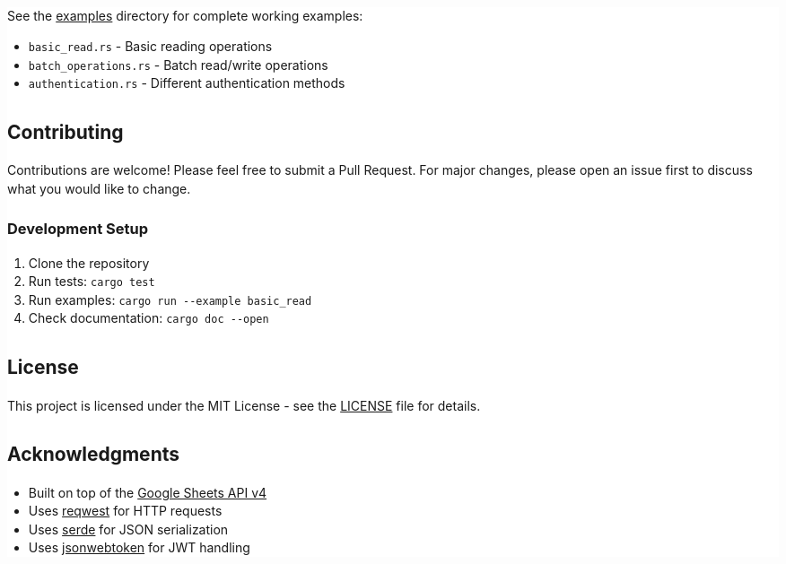 See the [examples](examples/) directory for complete working examples:

- `basic_read.rs` - Basic reading operations
- `batch_operations.rs` - Batch read/write operations
- `authentication.rs` - Different authentication methods

## Contributing

Contributions are welcome! Please feel free to submit a Pull Request. For major changes, please open an issue first to discuss what you would like to change.

### Development Setup

1. Clone the repository
2. Run tests: `cargo test`
3. Run examples: `cargo run --example basic_read`
4. Check documentation: `cargo doc --open`

## License

This project is licensed under the MIT License - see the [LICENSE](LICENSE) file for details.

## Acknowledgments

- Built on top of the [Google Sheets API v4](https://developers.google.com/sheets/api)
- Uses [reqwest](https://github.com/seanmonstar/reqwest) for HTTP requests
- Uses [serde](https://github.com/serde-rs/serde) for JSON serialization
- Uses [jsonwebtoken](https://github.com/Keats/jsonwebtoken) for JWT handling
